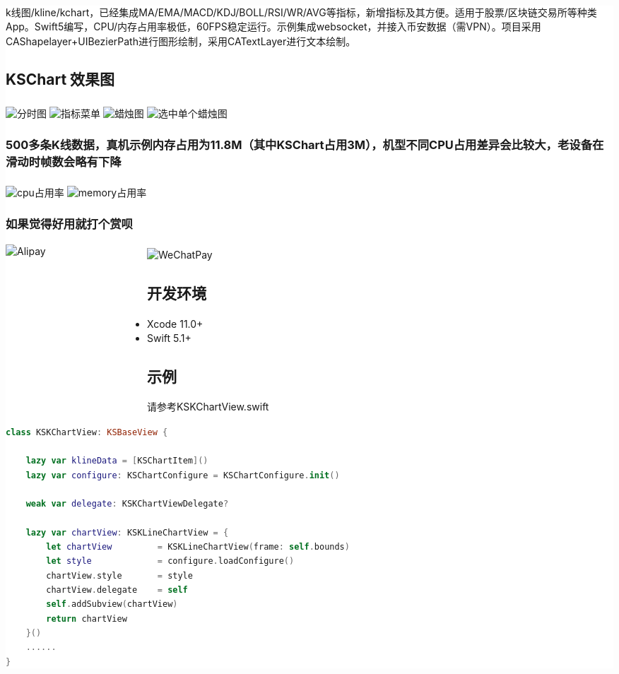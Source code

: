 k线图/kline/kchart，已经集成MA/EMA/MACD/KDJ/BOLL/RSI/WR/AVG等指标，新增指标及其方便。适用于股票/区块链交易所等种类App。Swift5编写，CPU/内存占用率极低，60FPS稳定运行。示例集成websocket，并接入币安数据（需VPN）。项目采用CAShapelayer+UIBezierPath进行图形绘制，采用CATextLayer进行文本绘制。

## KSChart 效果图
<img src="https://gitee.com/saeipi/KSChart/raw/master/Resources/time.jpg" alt="分时图" width="600" height="604" align="middle"/>

<img src="https://gitee.com/saeipi/KSChart/raw/master/Resources/tais.jpg" alt="指标菜单" width="600" height="604" align="middle"/>

<img src="https://gitee.com/saeipi/KSChart/raw/master/Resources/candle.jpg" alt="蜡烛图" width="600" height="604" align="middle"/>

<img src="https://gitee.com/saeipi/KSChart/raw/master/Resources/cross.jpg" alt="选中单个蜡烛图" width="600" height="604" align="middle"/>

### 500多条K线数据，真机示例内存占用为11.8M（其中KSChart占用3M），机型不同CPU占用差异会比较大，老设备在滑动时帧数会略有下降
<img src="https://gitee.com/saeipi/KSChart/raw/master/Resources/cpu.jpg" alt="cpu占用率" width="800" height="338.6" align="middle"/>

<img src="https://gitee.com/saeipi/KSChart/raw/master/Resources/memory.jpg" alt="memory占用率" width="800" height="458" align="middle"/>

### 如果觉得好用就打个赏呗
<img src="https://gitee.com/saeipi/KSChart/raw/master/Resources/Alipay.jpg" alt="Alipay" width="200" height="251" align="left"/>
<img src="https://gitee.com/saeipi/KSChart/raw/master/Resources/WeChatPay.jpeg" alt="WeChatPay" width="200" height="275" align="middle"/>

## 开发环境
- Xcode 11.0+
- Swift 5.1+

## 示例
请参考KSKChartView.swift
```swift
class KSKChartView: KSBaseView {
    
    lazy var klineData = [KSChartItem]()
    lazy var configure: KSChartConfigure = KSChartConfigure.init()
    
    weak var delegate: KSKChartViewDelegate?
    
    lazy var chartView: KSKLineChartView = {
        let chartView         = KSKLineChartView(frame: self.bounds)
        let style             = configure.loadConfigure()
        chartView.style       = style
        chartView.delegate    = self
        self.addSubview(chartView)
        return chartView
    }()
    ......
}
```
